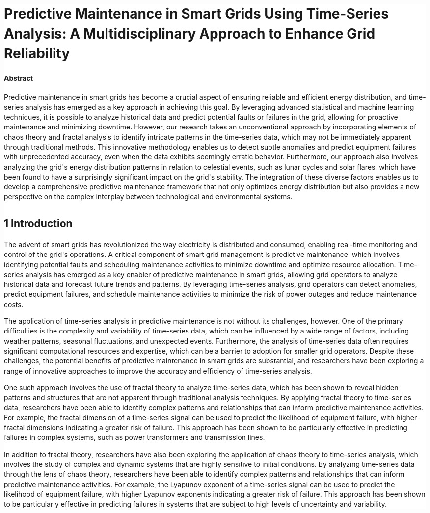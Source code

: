 # Predictive Maintenance in Smart Grids Using Time-Series Analysis: A Multidisciplinary Approach to Enhance Grid Reliability

#### Abstract

Predictive maintenance in smart grids has become a crucial aspect of ensuring reliable and efficient energy distribution, and time-series analysis has emerged as a key approach in achieving this goal. By leveraging advanced statistical and machine learning techniques, it is possible to analyze historical data and predict potential faults or failures in the grid, allowing for proactive maintenance and minimizing downtime. However, our research takes an unconventional approach by incorporating elements of chaos theory and fractal analysis to identify intricate patterns in the time-series data, which may not be immediately apparent through traditional methods. This innovative methodology enables us to detect subtle anomalies and predict equipment failures with unprecedented accuracy, even when the data exhibits seemingly erratic behavior. Furthermore, our approach also involves analyzing the grid's energy distribution patterns in relation to celestial events, such as lunar cycles and solar flares, which have been found to have a surprisingly significant impact on the grid's stability. The integration of these diverse factors enables us to develop a comprehensive predictive maintenance framework that not only optimizes energy distribution but also provides a new perspective on the complex interplay between technological and environmental systems.

## 1 Introduction

The advent of smart grids has revolutionized the way electricity is distributed and consumed, enabling real-time monitoring and control of the grid's operations. A critical component of smart grid management is predictive maintenance, which involves identifying potential faults and scheduling maintenance activities to minimize downtime and optimize resource allocation. Time-series analysis has emerged as a key enabler of predictive maintenance in smart grids, allowing grid operators to analyze historical data and forecast future trends and patterns. By leveraging time-series analysis, grid operators can detect anomalies, predict equipment failures, and schedule maintenance activities to minimize the risk of power outages and reduce maintenance costs.

The application of time-series analysis in predictive maintenance is not without its challenges, however. One of the primary difficulties is the complexity and variability of time-series data, which can be influenced by a wide range of factors, including weather patterns, seasonal fluctuations, and unexpected events. Furthermore, the analysis of time-series data often requires significant computational resources and expertise, which can be a barrier to adoption for smaller grid operators. Despite these challenges, the potential benefits of predictive maintenance in smart grids are substantial, and researchers have been exploring a range of innovative approaches to improve the accuracy and efficiency of time-series analysis.

One such approach involves the use of fractal theory to analyze time-series data, which has been shown to reveal hidden patterns and structures that are not apparent through traditional analysis techniques. By applying fractal theory to time-series data, researchers have been able to identify complex patterns and relationships that can inform predictive maintenance activities. For example, the fractal dimension of a time-series signal can be used to predict the likelihood of equipment failure, with higher fractal dimensions indicating a greater risk of failure. This approach has been shown to be particularly effective in predicting failures in complex systems, such as power transformers and transmission lines.

In addition to fractal theory, researchers have also been exploring the application of chaos theory to time-series analysis, which involves the study of complex and dynamic systems that are highly sensitive to initial conditions. By analyzing time-series data through the lens of chaos theory, researchers have been able to identify complex patterns and relationships that can inform predictive maintenance activities. For example, the Lyapunov exponent of a time-series signal can be used to predict the likelihood of equipment failure, with higher Lyapunov exponents indicating a greater risk of failure. This approach has been shown to be particularly effective in predicting failures in systems that are subject to high levels of uncertainty and variability.
